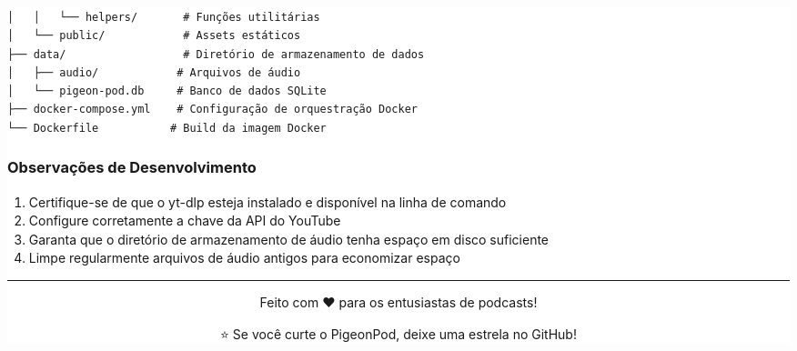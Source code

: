 ```
│   │   └── helpers/       # Funções utilitárias
│   └── public/            # Assets estáticos
├── data/                  # Diretório de armazenamento de dados
│   ├── audio/            # Arquivos de áudio
│   └── pigeon-pod.db     # Banco de dados SQLite
├── docker-compose.yml    # Configuração de orquestração Docker
└── Dockerfile           # Build da imagem Docker
```

### Observações de Desenvolvimento
1. Certifique-se de que o yt-dlp esteja instalado e disponível na linha de comando
2. Configure corretamente a chave da API do YouTube
3. Garanta que o diretório de armazenamento de áudio tenha espaço em disco suficiente
4. Limpe regularmente arquivos de áudio antigos para economizar espaço

---

<div align="center">
  <p>Feito com ❤️ para os entusiastas de podcasts!</p>
  <p>⭐ Se você curte o PigeonPod, deixe uma estrela no GitHub!</p>
</div>
